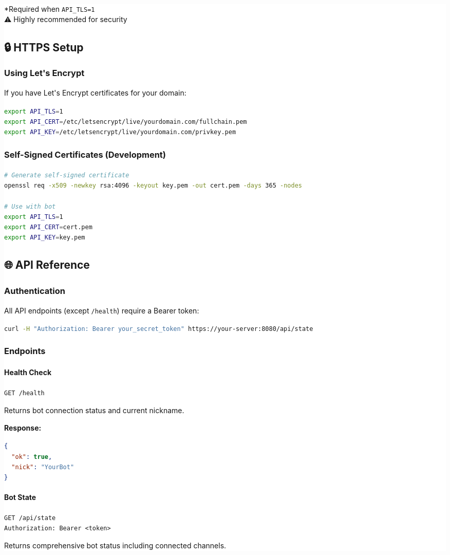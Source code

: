 *Required when `API_TLS=1`  
⚠️ Highly recommended for security

## 🔒 HTTPS Setup

### Using Let's Encrypt

If you have Let's Encrypt certificates for your domain:

```bash
export API_TLS=1
export API_CERT=/etc/letsencrypt/live/yourdomain.com/fullchain.pem
export API_KEY=/etc/letsencrypt/live/yourdomain.com/privkey.pem
```

### Self-Signed Certificates (Development)

```bash
# Generate self-signed certificate
openssl req -x509 -newkey rsa:4096 -keyout key.pem -out cert.pem -days 365 -nodes

# Use with bot
export API_TLS=1
export API_CERT=cert.pem
export API_KEY=key.pem
```

## 🌐 API Reference

### Authentication

All API endpoints (except `/health`) require a Bearer token:

```bash
curl -H "Authorization: Bearer your_secret_token" https://your-server:8080/api/state
```

### Endpoints

#### Health Check
```http
GET /health
```
Returns bot connection status and current nickname.

**Response:**
```json
{
  "ok": true,
  "nick": "YourBot"
}
```

#### Bot State
```http
GET /api/state
Authorization: Bearer <token>
```
Returns comprehensive bot status including connected channels.

